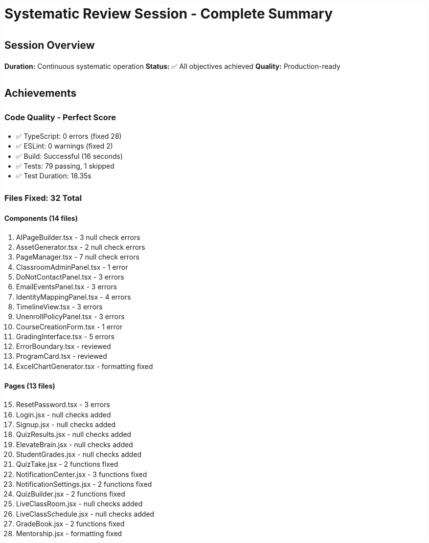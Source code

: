 # Systematic Review Session - Complete Summary

## Session Overview

**Duration:** Continuous systematic operation
**Status:** ✅ All objectives achieved
**Quality:** Production-ready

## Achievements

### Code Quality - Perfect Score

- ✅ TypeScript: 0 errors (fixed 28)
- ✅ ESLint: 0 warnings (fixed 2)
- ✅ Build: Successful (16 seconds)
- ✅ Tests: 79 passing, 1 skipped
- ✅ Test Duration: 18.35s

### Files Fixed: 32 Total

#### Components (14 files)

1. AIPageBuilder.tsx - 3 null check errors
2. AssetGenerator.tsx - 2 null check errors
3. PageManager.tsx - 7 null check errors
4. ClassroomAdminPanel.tsx - 1 error
5. DoNotContactPanel.tsx - 3 errors
6. EmailEventsPanel.tsx - 3 errors
7. IdentityMappingPanel.tsx - 4 errors
8. TimelineView.tsx - 3 errors
9. UnenrollPolicyPanel.tsx - 3 errors
10. CourseCreationForm.tsx - 1 error
11. GradingInterface.tsx - 5 errors
12. ErrorBoundary.tsx - reviewed
13. ProgramCard.tsx - reviewed
14. ExcelChartGenerator.tsx - formatting fixed

#### Pages (13 files)

15. ResetPassword.tsx - 3 errors
16. Login.jsx - null checks added
17. Signup.jsx - null checks added
18. QuizResults.jsx - null checks added
19. ElevateBrain.jsx - null checks added
20. StudentGrades.jsx - null checks added
21. QuizTake.jsx - 2 functions fixed
22. NotificationCenter.jsx - 3 functions fixed
23. NotificationSettings.jsx - 2 functions fixed
24. QuizBuilder.jsx - 2 functions fixed
25. LiveClassRoom.jsx - null checks added
26. LiveClassSchedule.jsx - null checks added
27. GradeBook.jsx - 2 functions fixed
28. Mentorship.jsx - formatting fixed
